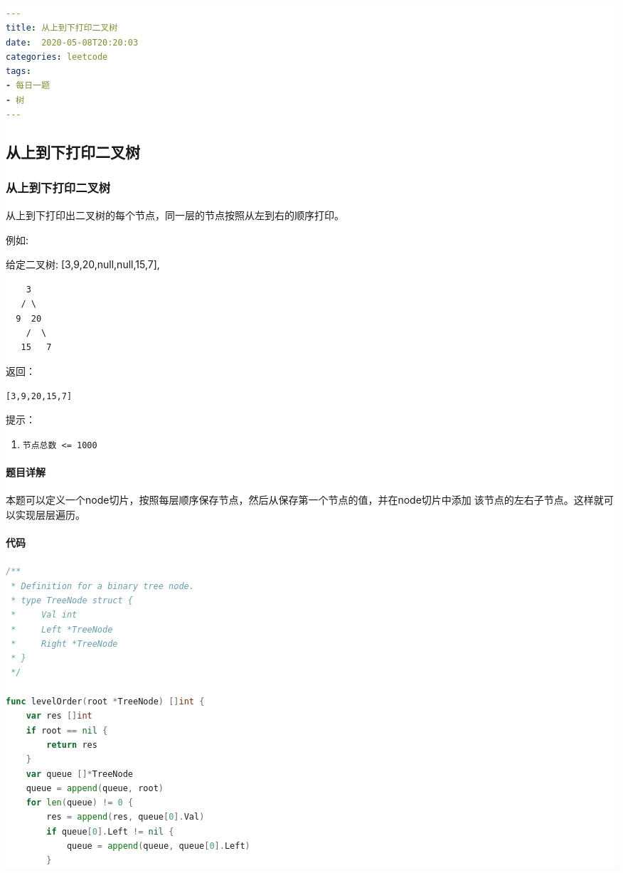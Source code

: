 ```yaml
---
title: 从上到下打印二叉树
date:  2020-05-08T20:20:03
categories: leetcode
tags:
- 每日一题
- 树
---
```




## 从上到下打印二叉树

### 从上到下打印二叉树

从上到下打印出二叉树的每个节点，同一层的节点按照从左到右的顺序打印。 

例如:

给定二叉树: [3,9,20,null,null,15,7],

```
    3
   / \
  9  20
    /  \
   15   7
```

返回：

```
[3,9,20,15,7]
```

提示：

1. `节点总数 <= 1000`

#### 题目详解

本题可以定义一个node切片，按照每层顺序保存节点，然后从保存第一个节点的值，并在node切片中添加 该节点的左右子节点。这样就可以实现层层遍历。

####  代码

```go
/**
 * Definition for a binary tree node.
 * type TreeNode struct {
 *     Val int
 *     Left *TreeNode
 *     Right *TreeNode
 * }
 */

func levelOrder(root *TreeNode) []int {
	var res []int
	if root == nil {
		return res
	}
	var queue []*TreeNode
	queue = append(queue, root)
	for len(queue) != 0 {
		res = append(res, queue[0].Val)
		if queue[0].Left != nil {
			queue = append(queue, queue[0].Left)
		}
```